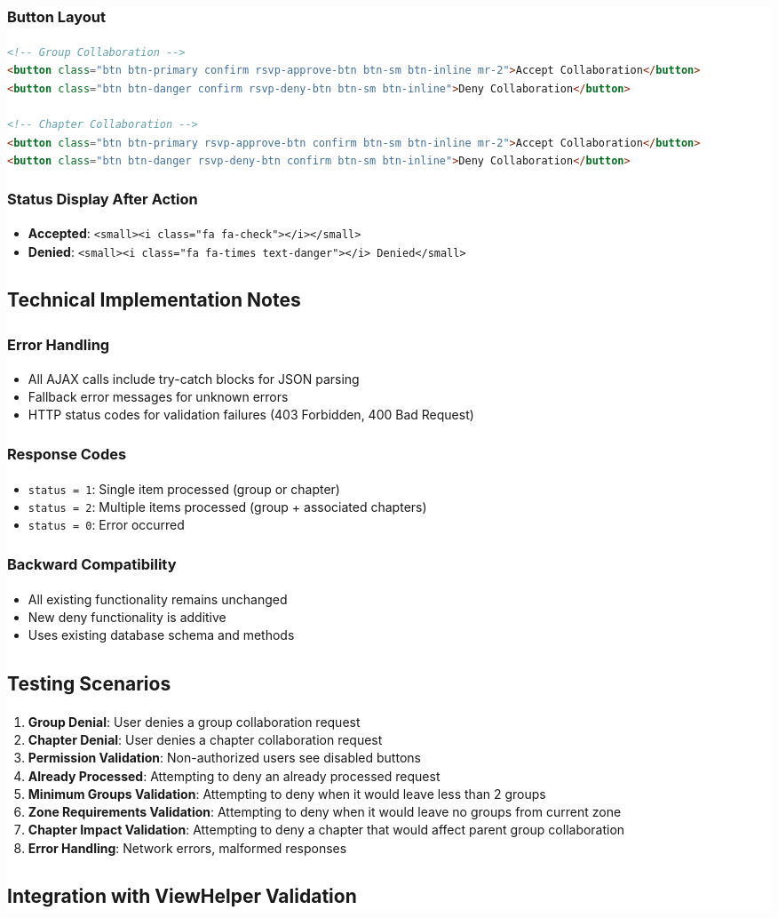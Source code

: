 ### Button Layout
```html
<!-- Group Collaboration -->
<button class="btn btn-primary confirm rsvp-approve-btn btn-sm btn-inline mr-2">Accept Collaboration</button>
<button class="btn btn-danger confirm rsvp-deny-btn btn-sm btn-inline">Deny Collaboration</button>

<!-- Chapter Collaboration -->  
<button class="btn btn-primary rsvp-approve-btn confirm btn-sm btn-inline mr-2">Accept Collaboration</button>
<button class="btn btn-danger rsvp-deny-btn confirm btn-sm btn-inline">Deny Collaboration</button>
```

### Status Display After Action
- **Accepted**: `<small><i class="fa fa-check"></i></small>`
- **Denied**: `<small><i class="fa fa-times text-danger"></i> Denied</small>`

## Technical Implementation Notes

### Error Handling
- All AJAX calls include try-catch blocks for JSON parsing
- Fallback error messages for unknown errors
- HTTP status codes for validation failures (403 Forbidden, 400 Bad Request)

### Response Codes
- `status = 1`: Single item processed (group or chapter)
- `status = 2`: Multiple items processed (group + associated chapters)  
- `status = 0`: Error occurred

### Backward Compatibility
- All existing functionality remains unchanged
- New deny functionality is additive
- Uses existing database schema and methods

## Testing Scenarios

1. **Group Denial**: User denies a group collaboration request
2. **Chapter Denial**: User denies a chapter collaboration request  
3. **Permission Validation**: Non-authorized users see disabled buttons
4. **Already Processed**: Attempting to deny an already processed request
5. **Minimum Groups Validation**: Attempting to deny when it would leave less than 2 groups
6. **Zone Requirements Validation**: Attempting to deny when it would leave no groups from current zone
7. **Chapter Impact Validation**: Attempting to deny a chapter that would affect parent group collaboration
8. **Error Handling**: Network errors, malformed responses

## Integration with ViewHelper Validation
